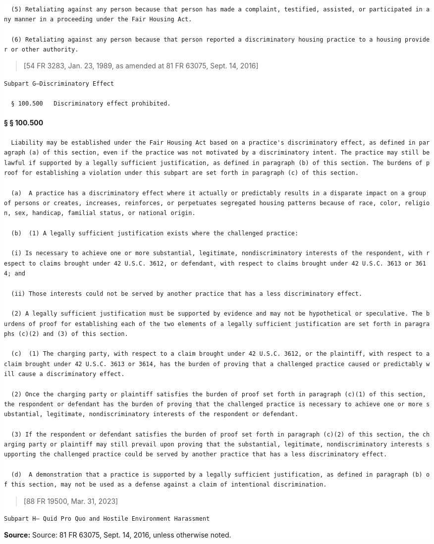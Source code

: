       (5) Retaliating against any person because that person has made a complaint, testified, assisted, or participated in any manner in a proceeding under the Fair Housing Act.

      (6) Retaliating against any person because that person reported a discriminatory housing practice to a housing provider or other authority.

> [54 FR 3283, Jan. 23, 1989, as amended at 81 FR 63075, Sept. 14, 2016]

    Subpart G—Discriminatory Effect

      § 100.500   Discriminatory effect prohibited.

#### § § 100.500

      Liability may be established under the Fair Housing Act based on a practice's discriminatory effect, as defined in paragraph (a) of this section, even if the practice was not motivated by a discriminatory intent. The practice may still be lawful if supported by a legally sufficient justification, as defined in paragraph (b) of this section. The burdens of proof for establishing a violation under this subpart are set forth in paragraph (c) of this section.

      (a)  A practice has a discriminatory effect where it actually or predictably results in a disparate impact on a group of persons or creates, increases, reinforces, or perpetuates segregated housing patterns because of race, color, religion, sex, handicap, familial status, or national origin.

      (b)  (1) A legally sufficient justification exists where the challenged practice:

      (i) Is necessary to achieve one or more substantial, legitimate, nondiscriminatory interests of the respondent, with respect to claims brought under 42 U.S.C. 3612, or defendant, with respect to claims brought under 42 U.S.C. 3613 or 3614; and

      (ii) Those interests could not be served by another practice that has a less discriminatory effect.

      (2) A legally sufficient justification must be supported by evidence and may not be hypothetical or speculative. The burdens of proof for establishing each of the two elements of a legally sufficient justification are set forth in paragraphs (c)(2) and (3) of this section.

      (c)  (1) The charging party, with respect to a claim brought under 42 U.S.C. 3612, or the plaintiff, with respect to a claim brought under 42 U.S.C. 3613 or 3614, has the burden of proving that a challenged practice caused or predictably will cause a discriminatory effect.

      (2) Once the charging party or plaintiff satisfies the burden of proof set forth in paragraph (c)(1) of this section, the respondent or defendant has the burden of proving that the challenged practice is necessary to achieve one or more substantial, legitimate, nondiscriminatory interests of the respondent or defendant.

      (3) If the respondent or defendant satisfies the burden of proof set forth in paragraph (c)(2) of this section, the charging party or plaintiff may still prevail upon proving that the substantial, legitimate, nondiscriminatory interests supporting the challenged practice could be served by another practice that has a less discriminatory effect.

      (d)  A demonstration that a practice is supported by a legally sufficient justification, as defined in paragraph (b) of this section, may not be used as a defense against a claim of intentional discrimination.

> [88 FR 19500, Mar. 31, 2023]

    Subpart H— Quid Pro Quo and Hostile Environment Harassment

**Source:** Source: 81 FR 63075, Sept. 14, 2016, unless otherwise noted.
